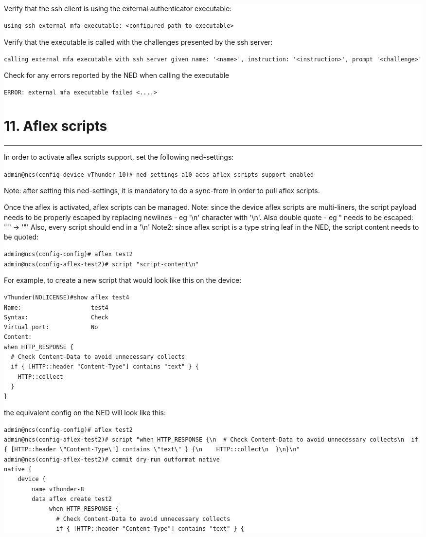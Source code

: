   Verify that the ssh client is using the external authenticator executable:

  ```
  using ssh external mfa executable: <configured path to executable>
  ```

  Verify that the executable is called with the challenges presented by the ssh server:

  ```
  calling external mfa executable with ssh server given name: '<name>', instruction: '<instruction>', prompt '<challenge>'
  ```

  Check for any errors reported by the NED when calling the executable

  ```
  ERROR: external mfa executable failed <....>
  ```

# 11. Aflex scripts
-------------------

In order to activate aflex scripts support, set the following ned-settings:

```
admin@ncs(config-device-vThunder-10)# ned-settings a10-acos aflex-scripts-support enabled
```
Note: after setting this ned-settings, it is mandatory to do a sync-from in order to pull aflex scripts.

Once the aflex is activated, aflex scripts can be managed.
Note: since the device aflex scripts are multi-liners, the script payload needs to be properly escaped by replacing newlines - eg '\n' character with '\\n'. Also double quote - eg " needs to be escaped: '"' -> '\"'
Also, every script should end in a '\n'
Note2: since aflex script is a type string leaf in the NED, the script content needs to be quoted:
```
admin@ncs(config-config)# aflex test2
admin@ncs(config-aflex-test2)# script "script-content\n"
```

For example, to create a new script that would look like this on the device:
```
vThunder(NOLICENSE)#show aflex test4
Name:                    test4
Syntax:                  Check
Virtual port:            No
Content:
when HTTP_RESPONSE {
  # Check Content-Data to avoid unnecessary collects
  if { [HTTP::header "Content-Type"] contains "text" } {
    HTTP::collect
  }
}
```
the equivalent config on the NED will look like this:
```
admin@ncs(config-config)# aflex test2
admin@ncs(config-aflex-test2)# script "when HTTP_RESPONSE {\n  # Check Content-Data to avoid unnecessary collects\n  if { [HTTP::header \"Content-Type\"] contains \"text\" } {\n    HTTP::collect\n  }\n}\n"
admin@ncs(config-aflex-test2)# commit dry-run outformat native
native {
    device {
        name vThunder-8
        data aflex create test2
             when HTTP_RESPONSE {
               # Check Content-Data to avoid unnecessary collects
               if { [HTTP::header "Content-Type"] contains "text" } {
```